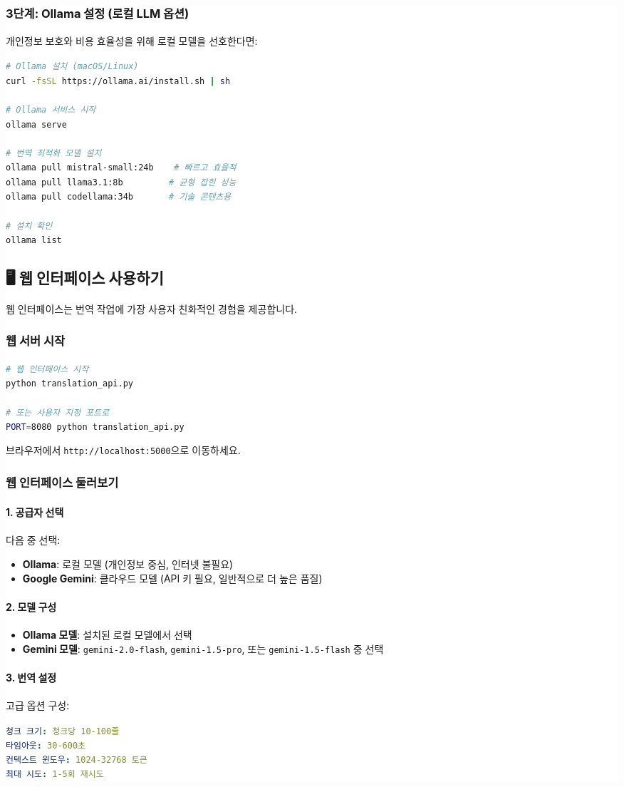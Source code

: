 ### 3단계: Ollama 설정 (로컬 LLM 옵션)

개인정보 보호와 비용 효율성을 위해 로컬 모델을 선호한다면:

```bash
# Ollama 설치 (macOS/Linux)
curl -fsSL https://ollama.ai/install.sh | sh

# Ollama 서비스 시작
ollama serve

# 번역 최적화 모델 설치
ollama pull mistral-small:24b    # 빠르고 효율적
ollama pull llama3.1:8b         # 균형 잡힌 성능
ollama pull codellama:34b       # 기술 콘텐츠용

# 설치 확인
ollama list
```

## 🖥️ 웹 인터페이스 사용하기

웹 인터페이스는 번역 작업에 가장 사용자 친화적인 경험을 제공합니다.

### 웹 서버 시작

```bash
# 웹 인터페이스 시작
python translation_api.py

# 또는 사용자 지정 포트로
PORT=8080 python translation_api.py
```

브라우저에서 `http://localhost:5000`으로 이동하세요.

### 웹 인터페이스 둘러보기

#### 1. **공급자 선택**
다음 중 선택:
- **Ollama**: 로컬 모델 (개인정보 중심, 인터넷 불필요)
- **Google Gemini**: 클라우드 모델 (API 키 필요, 일반적으로 더 높은 품질)

#### 2. **모델 구성**
- **Ollama 모델**: 설치된 로컬 모델에서 선택
- **Gemini 모델**: `gemini-2.0-flash`, `gemini-1.5-pro`, 또는 `gemini-1.5-flash` 중 선택

#### 3. **번역 설정**
고급 옵션 구성:

```yaml
청크 크기: 청크당 10-100줄
타임아웃: 30-600초
컨텍스트 윈도우: 1024-32768 토큰
최대 시도: 1-5회 재시도
```
